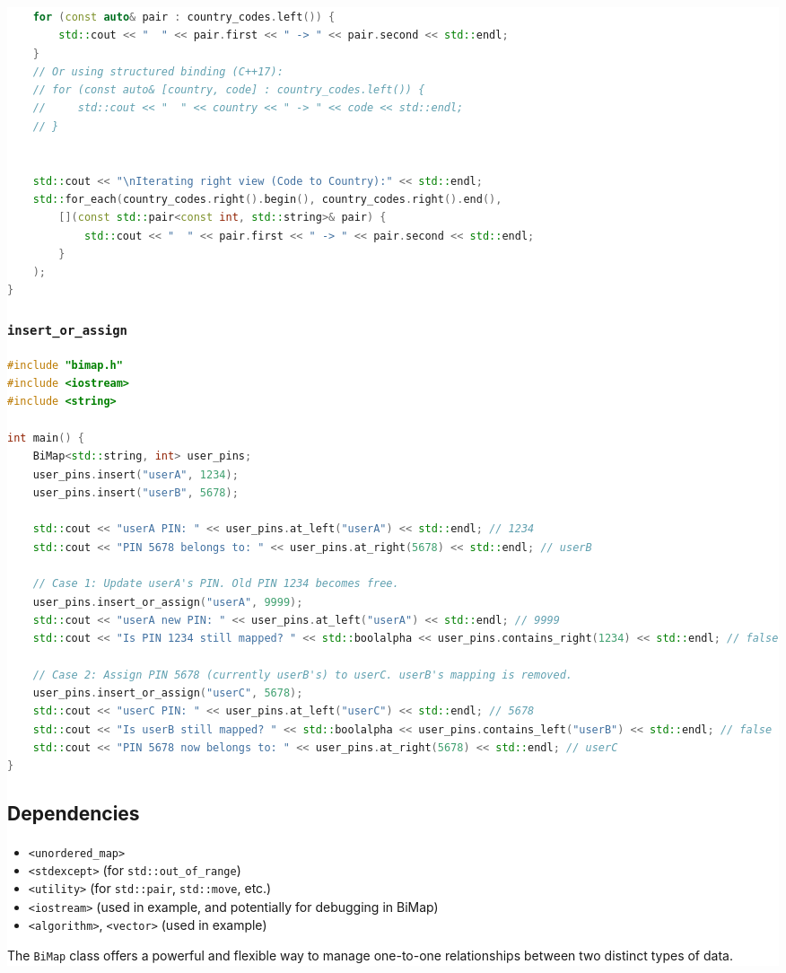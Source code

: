 ```cpp
    for (const auto& pair : country_codes.left()) {
        std::cout << "  " << pair.first << " -> " << pair.second << std::endl;
    }
    // Or using structured binding (C++17):
    // for (const auto& [country, code] : country_codes.left()) {
    //     std::cout << "  " << country << " -> " << code << std::endl;
    // }


    std::cout << "\nIterating right view (Code to Country):" << std::endl;
    std::for_each(country_codes.right().begin(), country_codes.right().end(),
        [](const std::pair<const int, std::string>& pair) {
            std::cout << "  " << pair.first << " -> " << pair.second << std::endl;
        }
    );
}

```

### `insert_or_assign`

```cpp
#include "bimap.h"
#include <iostream>
#include <string>

int main() {
    BiMap<std::string, int> user_pins;
    user_pins.insert("userA", 1234);
    user_pins.insert("userB", 5678);

    std::cout << "userA PIN: " << user_pins.at_left("userA") << std::endl; // 1234
    std::cout << "PIN 5678 belongs to: " << user_pins.at_right(5678) << std::endl; // userB

    // Case 1: Update userA's PIN. Old PIN 1234 becomes free.
    user_pins.insert_or_assign("userA", 9999);
    std::cout << "userA new PIN: " << user_pins.at_left("userA") << std::endl; // 9999
    std::cout << "Is PIN 1234 still mapped? " << std::boolalpha << user_pins.contains_right(1234) << std::endl; // false

    // Case 2: Assign PIN 5678 (currently userB's) to userC. userB's mapping is removed.
    user_pins.insert_or_assign("userC", 5678);
    std::cout << "userC PIN: " << user_pins.at_left("userC") << std::endl; // 5678
    std::cout << "Is userB still mapped? " << std::boolalpha << user_pins.contains_left("userB") << std::endl; // false
    std::cout << "PIN 5678 now belongs to: " << user_pins.at_right(5678) << std::endl; // userC
}
```

## Dependencies
- `<unordered_map>`
- `<stdexcept>` (for `std::out_of_range`)
- `<utility>` (for `std::pair`, `std::move`, etc.)
- `<iostream>` (used in example, and potentially for debugging in BiMap)
- `<algorithm>`, `<vector>` (used in example)

The `BiMap` class offers a powerful and flexible way to manage one-to-one relationships between two distinct types of data.
